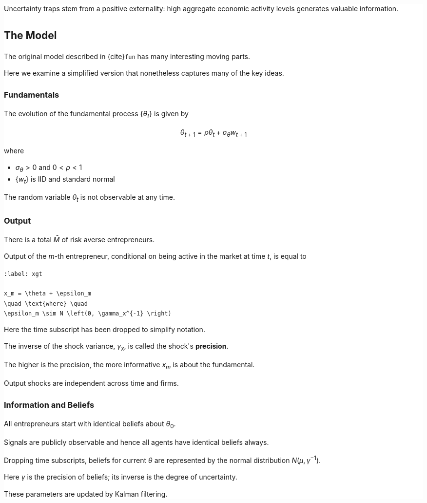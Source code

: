 Uncertainty traps stem from a positive externality: high aggregate economic activity levels generates valuable information.

## The Model

The original model described in {cite}`fun` has many interesting moving parts.

Here we examine a simplified version that nonetheless captures many of the key ideas.

### Fundamentals

The evolution of the fundamental process $\{\theta_t\}$ is given by

$$
\theta_{t+1} = \rho \theta_t + \sigma_{\theta} w_{t+1}
$$

where

* $\sigma_\theta > 0$ and $0 < \rho < 1$
* $\{w_t\}$ is IID and standard normal

The random variable $\theta_t$ is not observable at any time.

### Output

There is a total $\bar M$ of risk averse entrepreneurs.

Output of the $m$-th entrepreneur, conditional on being active in the market at
time $t$, is equal to

```{math}
:label: xgt

x_m = \theta + \epsilon_m
\quad \text{where} \quad
\epsilon_m \sim N \left(0, \gamma_x^{-1} \right)
```

Here the time subscript has been dropped to simplify notation.

The inverse of the shock variance, $\gamma_x$, is called the shock's **precision**.

The higher is the precision, the more informative $x_m$ is about the fundamental.

Output shocks are independent across time and firms.

### Information and Beliefs

All entrepreneurs start with identical beliefs about $\theta_0$.

Signals are publicly observable and hence all agents have identical beliefs always.

Dropping time subscripts, beliefs for current $\theta$ are represented by the normal
distribution $N(\mu, \gamma^{-1})$.

Here $\gamma$ is the precision of beliefs; its inverse is the degree of uncertainty.

These parameters are updated by Kalman filtering.
